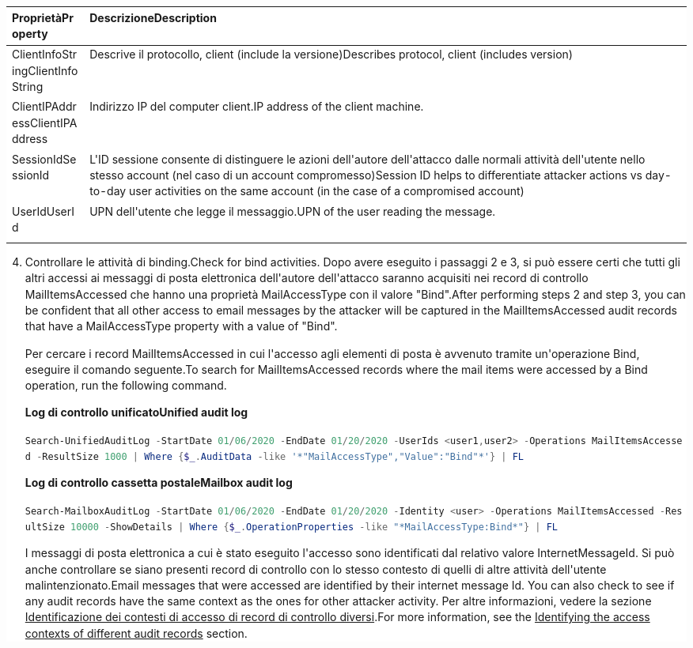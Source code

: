   |<span data-ttu-id="a90ec-180">Proprietà</span><span class="sxs-lookup"><span data-stu-id="a90ec-180">Property</span></span>         | <span data-ttu-id="a90ec-181">Descrizione</span><span class="sxs-lookup"><span data-stu-id="a90ec-181">Description</span></span> |
   |:---------------- | :----------|
   |<span data-ttu-id="a90ec-182">ClientInfoString</span><span class="sxs-lookup"><span data-stu-id="a90ec-182">ClientInfoString</span></span> | <span data-ttu-id="a90ec-183">Descrive il protocollo, client (include la versione)</span><span class="sxs-lookup"><span data-stu-id="a90ec-183">Describes protocol, client (includes version)</span></span>|
   |<span data-ttu-id="a90ec-184">ClientIPAddress</span><span class="sxs-lookup"><span data-stu-id="a90ec-184">ClientIPAddress</span></span>  | <span data-ttu-id="a90ec-185">Indirizzo IP del computer client.</span><span class="sxs-lookup"><span data-stu-id="a90ec-185">IP address of the client machine.</span></span>|
   |<span data-ttu-id="a90ec-186">SessionId</span><span class="sxs-lookup"><span data-stu-id="a90ec-186">SessionId</span></span>        | <span data-ttu-id="a90ec-187">L'ID sessione consente di distinguere le azioni dell'autore dell'attacco dalle normali attività dell'utente nello stesso account (nel caso di un account compromesso)</span><span class="sxs-lookup"><span data-stu-id="a90ec-187">Session ID helps to differentiate attacker actions vs day-to-day user activities on the same account (in the case of a compromised account)</span></span>|
   |<span data-ttu-id="a90ec-188">UserId</span><span class="sxs-lookup"><span data-stu-id="a90ec-188">UserId</span></span>           | <span data-ttu-id="a90ec-189">UPN dell'utente che legge il messaggio.</span><span class="sxs-lookup"><span data-stu-id="a90ec-189">UPN of the user reading the message.</span></span>|
   |||

4. <span data-ttu-id="a90ec-190">Controllare le attività di binding.</span><span class="sxs-lookup"><span data-stu-id="a90ec-190">Check for bind activities.</span></span> <span data-ttu-id="a90ec-191">Dopo avere eseguito i passaggi 2 e 3, si può essere certi che tutti gli altri accessi ai messaggi di posta elettronica dell'autore dell'attacco saranno acquisiti nei record di controllo MailItemsAccessed che hanno una proprietà MailAccessType con il valore "Bind".</span><span class="sxs-lookup"><span data-stu-id="a90ec-191">After performing steps 2 and step 3, you can be confident that all other access to email messages by the attacker will be captured in the MailItemsAccessed audit records that have a MailAccessType property with a value of "Bind".</span></span>

   <span data-ttu-id="a90ec-192">Per cercare i record MailItemsAccessed in cui l'accesso agli elementi di posta è avvenuto tramite un'operazione Bind, eseguire il comando seguente.</span><span class="sxs-lookup"><span data-stu-id="a90ec-192">To search for MailItemsAccessed records where the mail items were accessed by a Bind operation, run the following command.</span></span>

   <span data-ttu-id="a90ec-193">**Log di controllo unificato**</span><span class="sxs-lookup"><span data-stu-id="a90ec-193">**Unified audit log**</span></span>

   ```powershell
   Search-UnifiedAuditLog -StartDate 01/06/2020 -EndDate 01/20/2020 -UserIds <user1,user2> -Operations MailItemsAccessed -ResultSize 1000 | Where {$_.AuditData -like '*"MailAccessType","Value":"Bind"*'} | FL
   ```
 
   <span data-ttu-id="a90ec-194">**Log di controllo cassetta postale**</span><span class="sxs-lookup"><span data-stu-id="a90ec-194">**Mailbox audit log**</span></span>
   
   ```powershell
   Search-MailboxAuditLog -StartDate 01/06/2020 -EndDate 01/20/2020 -Identity <user> -Operations MailItemsAccessed -ResultSize 10000 -ShowDetails | Where {$_.OperationProperties -like "*MailAccessType:Bind*"} | FL
   ```

   <span data-ttu-id="a90ec-195">I messaggi di posta elettronica a cui è stato eseguito l'accesso sono identificati dal relativo valore InternetMessageId. Si può anche controllare se siano presenti record di controllo con lo stesso contesto di quelli di altre attività dell'utente malintenzionato.</span><span class="sxs-lookup"><span data-stu-id="a90ec-195">Email messages that were accessed are identified by their internet message Id. You can also check to see if any audit records have the same context as the ones for other attacker activity.</span></span> <span data-ttu-id="a90ec-196">Per altre informazioni, vedere la sezione [Identificazione dei contesti di accesso di record di controllo diversi](#identifying-the-access-contexts-of-different-audit-records).</span><span class="sxs-lookup"><span data-stu-id="a90ec-196">For more information, see the [Identifying the access contexts of different audit records](#identifying-the-access-contexts-of-different-audit-records) section.</span></span>
 